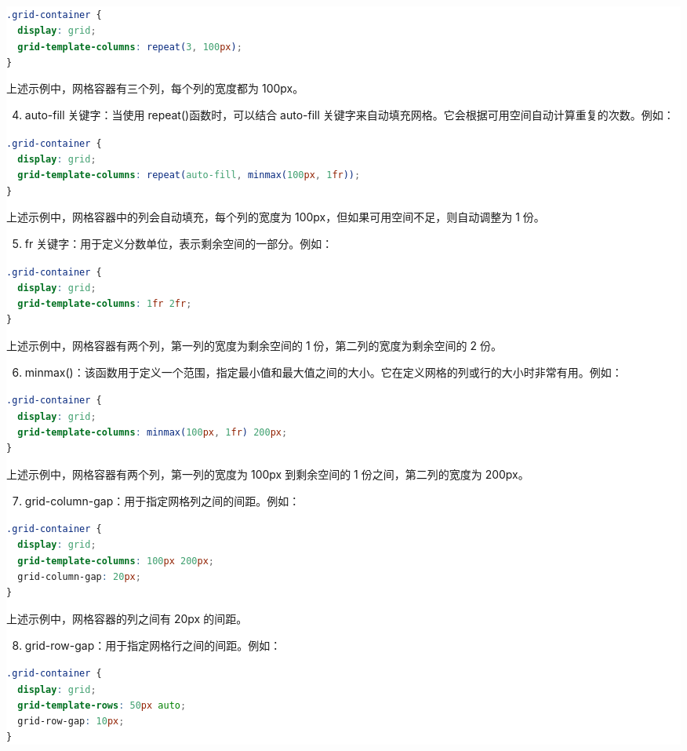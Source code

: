 ```css
.grid-container {
  display: grid;
  grid-template-columns: repeat(3, 100px);
}
```

上述示例中，网格容器有三个列，每个列的宽度都为 100px。

4. auto-fill 关键字：当使用 repeat()函数时，可以结合 auto-fill 关键字来自动填充网格。它会根据可用空间自动计算重复的次数。例如：

```css
.grid-container {
  display: grid;
  grid-template-columns: repeat(auto-fill, minmax(100px, 1fr));
}
```

上述示例中，网格容器中的列会自动填充，每个列的宽度为 100px，但如果可用空间不足，则自动调整为 1 份。

5. fr 关键字：用于定义分数单位，表示剩余空间的一部分。例如：

```css
.grid-container {
  display: grid;
  grid-template-columns: 1fr 2fr;
}
```

上述示例中，网格容器有两个列，第一列的宽度为剩余空间的 1 份，第二列的宽度为剩余空间的 2 份。

6. minmax()：该函数用于定义一个范围，指定最小值和最大值之间的大小。它在定义网格的列或行的大小时非常有用。例如：

```css
.grid-container {
  display: grid;
  grid-template-columns: minmax(100px, 1fr) 200px;
}
```

上述示例中，网格容器有两个列，第一列的宽度为 100px 到剩余空间的 1 份之间，第二列的宽度为 200px。

7. grid-column-gap：用于指定网格列之间的间距。例如：

```css
.grid-container {
  display: grid;
  grid-template-columns: 100px 200px;
  grid-column-gap: 20px;
}
```

上述示例中，网格容器的列之间有 20px 的间距。

8. grid-row-gap：用于指定网格行之间的间距。例如：

```css
.grid-container {
  display: grid;
  grid-template-rows: 50px auto;
  grid-row-gap: 10px;
}
```
